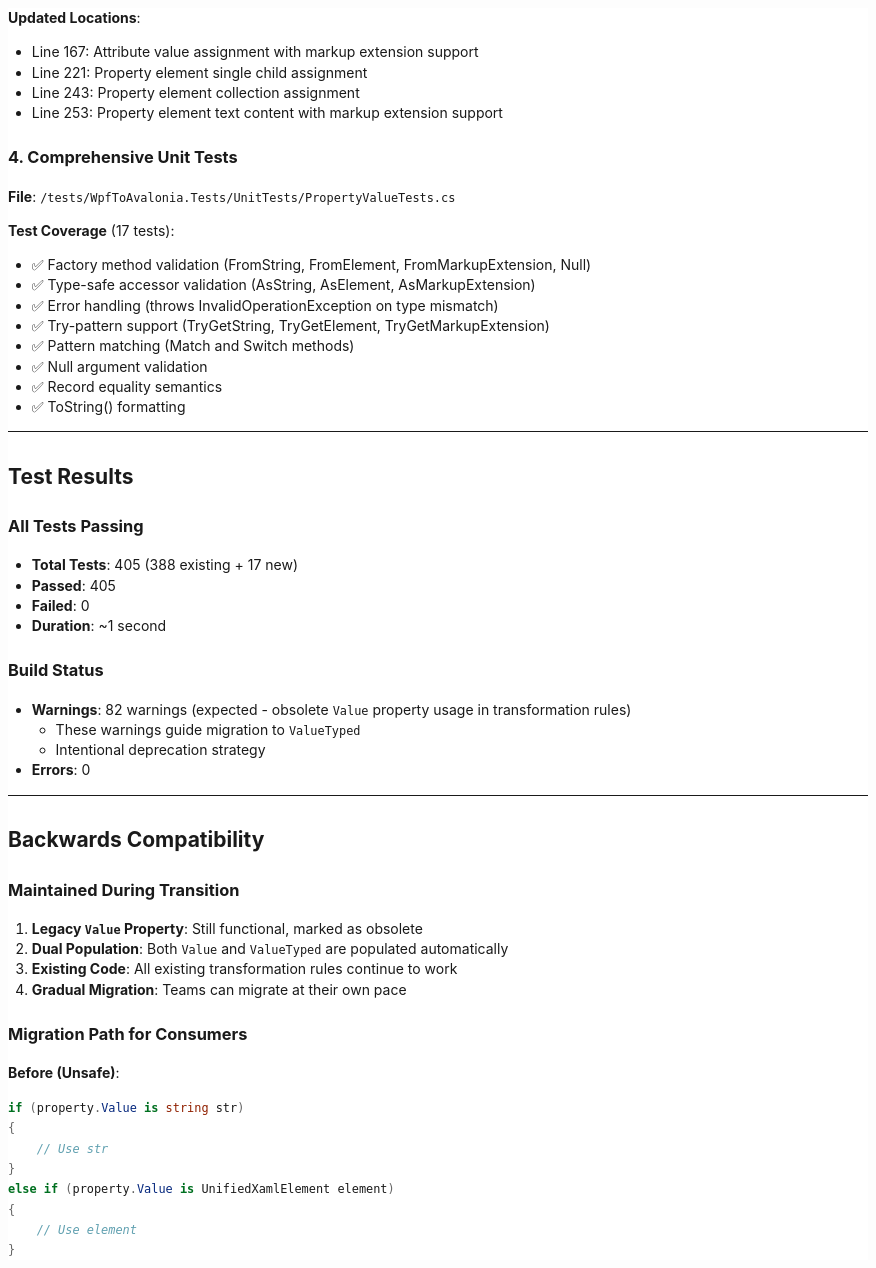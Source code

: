 **Updated Locations**:
- Line 167: Attribute value assignment with markup extension support
- Line 221: Property element single child assignment
- Line 243: Property element collection assignment
- Line 253: Property element text content with markup extension support

### 4. Comprehensive Unit Tests
**File**: `/tests/WpfToAvalonia.Tests/UnitTests/PropertyValueTests.cs`

**Test Coverage** (17 tests):
- ✅ Factory method validation (FromString, FromElement, FromMarkupExtension, Null)
- ✅ Type-safe accessor validation (AsString, AsElement, AsMarkupExtension)
- ✅ Error handling (throws InvalidOperationException on type mismatch)
- ✅ Try-pattern support (TryGetString, TryGetElement, TryGetMarkupExtension)
- ✅ Pattern matching (Match and Switch methods)
- ✅ Null argument validation
- ✅ Record equality semantics
- ✅ ToString() formatting

---

## Test Results

### All Tests Passing
- **Total Tests**: 405 (388 existing + 17 new)
- **Passed**: 405
- **Failed**: 0
- **Duration**: ~1 second

### Build Status
- **Warnings**: 82 warnings (expected - obsolete `Value` property usage in transformation rules)
  - These warnings guide migration to `ValueTyped`
  - Intentional deprecation strategy
- **Errors**: 0

---

## Backwards Compatibility

### Maintained During Transition
1. **Legacy `Value` Property**: Still functional, marked as obsolete
2. **Dual Population**: Both `Value` and `ValueTyped` are populated automatically
3. **Existing Code**: All existing transformation rules continue to work
4. **Gradual Migration**: Teams can migrate at their own pace

### Migration Path for Consumers

**Before (Unsafe)**:
```csharp
if (property.Value is string str)
{
    // Use str
}
else if (property.Value is UnifiedXamlElement element)
{
    // Use element
}
```
